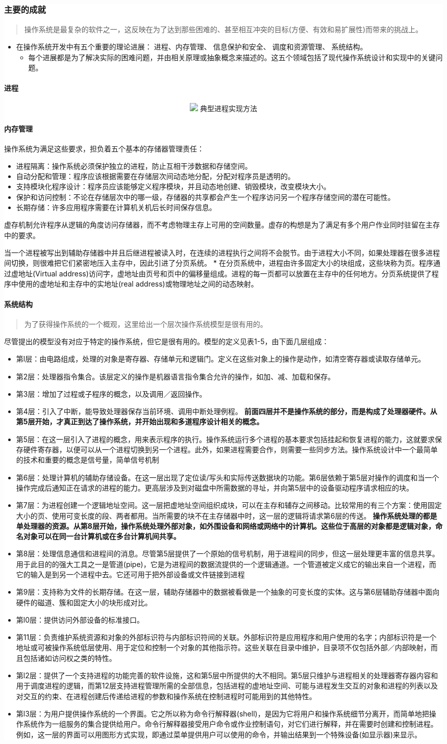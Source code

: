 ### 主要的成就
>操作系统是最复杂的软件之一，这反映在为了达到那些困难的、甚至相互冲突的目标(方便、有效和易扩展性)而带来的挑战上。

* 在操作系统开发中有五个重要的理论进展： 进程、内存管理、 信息保护和安全、 调度和资源管理、 系统结构。
	* 每个进展都是为了解决实际的困难问题，并由相关原理或抽象概念来描述的。这五个领域包括了现代操作系统设计和实现中的关键问题。
	
#### 进程
<center>
<image src="./image/01-9.png">
典型进程实现方法
</center>
	
#### 内存管理
操作系统为满足这些要求，担负着五个基本的存储器管理责任：

* 进程隔离：操作系统必须保护独立的进程，防止互相干涉数据和存储空间。
* 自动分配和管理：程序应该根据需要在存储层次间动态地分配，分配对程序员是透明的。
* 支持模块化程序设计：程序员应该能够定义程序模块，并且动态地创建、销毁模块，改变模块大小。
* 保护和访问控制：不论在存储层次中的哪一级，存储器的共享都会产生一个程序访问另一个程序存储空间的潜在可能性。
* 长期存储：许多应用程序需要在计算机关机后长时间保存信息。

虚存机制允许程序从逻辑的角度访问存储器，而不考虑物理主存上可用的空间数量。虚存的构想是为了满足有多个用户作业同时驻留在主存中的要求。

当一个进程被写出到辅助存储器中并且后继进程被读入时，在连续的进程执行之间将不会脱节。由于进程大小不同，如果处理器在很多进程间切换，则很难把它们紧密地压入主存中，因此引进了分页系统。
	* 在分页系统中，进程由许多固定大小的块组成，这些块称为页。程序通过虚地址(Virtual address)访问字，虚地址由页号和页中的偏移量组成。进程的每一页都可以放置在主存中的任何地方。分页系统提供了程序中使用的虚地址和主存中的实地址(real address)或物理地址之间的动态映射。
	
#### 系统结构
>为了获得操作系统的一个概观，这里给出一个层次操作系统模型是很有用的。

尽管提出的模型没有对应于特定的操作系统，但它是很有用的。模型的定义见表1-5，由下面几层组成：
* 第l层：由电路组成，处理的对象是寄存器、存储单元和逻辑门。定义在这些对象上的操作是动作，如清空寄存器或读取存储单元。
* 第2层：处理器指令集合。该层定义的操作是机器语言指令集合允许的操作，如加、减、加载和保存。
* 第3层：增加了过程或子程序的概念，以及调用／返回操作。
* 第4层：引入了中断，能导致处理器保存当前环境、调用中断处理例程。
**前面四层并不是操作系统的部分，而是构成了处理器硬件。从第5层开始，才真正到达了操作系统，并开始出现和多道程序设计相关的概念。**

* 第5层：在这一层引入了进程的概念，用来表示程序的执行。操作系统运行多个进程的基本要求包括挂起和恢复进程的能力，这就要求保存硬件寄存器，以便可以从一个进程切换到另一个进程。此外，如果进程需要合作，则需要一些同步方法。操作系统设计中一个最简单的技术和重要的概念是信号量，简单信号机制
* 第6层：处理计算机的辅助存储设备。在这一层出现了定位读/写头和实际传送数据块的功能。第6层依赖于第5层对操作的调度和当一个操作完成后通知正在请求的进程的能力。更高层涉及到对磁盘中所需数据的寻址，并向第5层中的设备驱动程序请求相应的块。
* 第7层：为进程创建一个逻辑地址空间。这一层把虚地址空间组织成块，可以在主存和辅存之间移动。比较常用的有三个方案：使用固定大小的页、使用可变长度的段、两者都用。当所需要的块不在主存储器中时，这一层的逻辑将请求第6层的传送。
**操作系统处理的都是单处理器的资源。从第8层开始，操作系统处理外部对象，如外围设备和网络或网络中的计算机。这些位于高层的对象都是逻辑对象，命名对象可以在同一台计算机或在多台计算机间共享。**

* 第8层：处理信息通信和进程间的消息。尽管第5层提供了一个原始的信号机制，用于进程间的同步，但这一层处理更丰富的信息共享。用于此目的的强大工具之一是管道(pipe)，它是为进程间的数据流提供的一个逻辑通道。一个管道被定义成它的输出来自一个进程，而它的输入是到另一个进程中去。它还可用于把外部设备或文件链接到进程
* 第9层：支持称为文件的长期存储。在这一层，辅助存储器中的数据被看做是一个抽象的可变长度的实体。这与第6层辅助存储器中面向硬件的磁道、簇和固定大小的块形成对比。
* 第l0层：提供访问外部设备的标准接口。
* 第11层：负责维护系统资源和对象的外部标识符与内部标识符间的关联。外部标识符是应用程序和用户使用的名字；内部标识符是一个地址或可被操作系统低层使用、用于定位和控制一个对象的其他指示符。这些关联在目录中维护，目录项不仅包括外部／内部映射，而且包括诸如访问权之类的特性。
* 第l2层：提供了一个支持进程的功能完善的软件设施，这和第5层中所提供的大不相同。第5层只维护与进程相关的处理器寄存器内容和用于调度进程的逻辑，而第12层支持进程管理所需的全部信息，包括进程的虚地址空间、可能与进程发生交互的对象和进程的列表以及对交互的约束、在进程创建后传递给进程的参数和操作系统在控制进程时可能用到的其他特性。
* 第l3层：为用户提供操作系统的一个界面。它之所以称为命令行解释器(shell)，是因为它将用户和操作系统细节分离开，而简单地把操作系统作为一组服务的集合提供给用户。命令行解释器接受用户命令或作业控制语句，对它们进行解释，并在需要时创建和控制进程。例如，这一层的界面可以用图形方式实现，即通过菜单提供用户可以使用的命令，并输出结果到一个特殊设备(如显示器)来显示。
